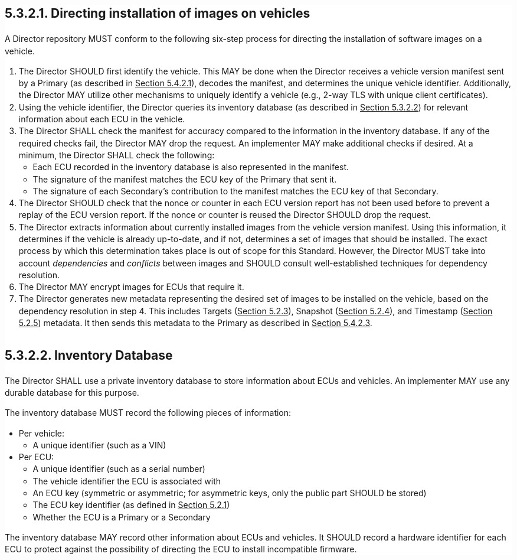 ## 5.3.2.1. Directing installation of images on vehicles

A Director repository MUST conform to the following six-step process for directing the installation of software images on a vehicle.

1.  The Director SHOULD first identify the vehicle. This MAY be done when the Director receives a vehicle version manifest sent by a Primary (as described in [Section 5.4.2.1](#construct_manifest_primary)), decodes the manifest, and determines the unique vehicle identifier. Additionally, the Director MAY utilize other mechanisms to uniquely identify a vehicle (e.g., 2-way TLS with unique client certificates).
2.  Using the vehicle identifier, the Director queries its inventory database (as described in [Section 5.3.2.2](#inventory_db)) for relevant information about each ECU in the vehicle.
3.  The Director SHALL check the manifest for accuracy compared to the information in the inventory database. If any of the required checks fail, the Director MAY drop the request. An implementer MAY make additional checks if desired. At a minimum, the Director SHALL check the following:
    - Each ECU recorded in the inventory database is also represented in the manifest.
    - The signature of the manifest matches the ECU key of the Primary that sent it.
    - The signature of each Secondary’s contribution to the manifest matches the ECU key of that Secondary.
4.  The Director SHOULD check that the nonce or counter in each ECU version report has not been used before to prevent a replay of the ECU version report. If the nonce or counter is reused the Director SHOULD drop the request.
5.  The Director extracts information about currently installed images from the vehicle version manifest. Using this information, it determines if the vehicle is already up-to-date, and if not, determines a set of images that should be installed. The exact process by which this determination takes place is out of scope for this Standard. However, the Director MUST take into account _dependencies_ and _conflicts_ between images and SHOULD consult well-established techniques for dependency resolution.
6.  The Director MAY encrypt images for ECUs that require it.
7.  The Director generates new metadata representing the desired set of images to be installed on the vehicle, based on the dependency resolution in step 4. This includes Targets ([Section 5.2.3](#targets_meta)), Snapshot ([Section 5.2.4](#snapshot_meta)), and Timestamp ([Section 5.2.5](#timestamp_meta)) metadata. It then sends this metadata to the Primary as described in [Section 5.4.2.3](#download_meta_primary).

## 5.3.2.2. Inventory Database

The Director SHALL use a private inventory database to store information about ECUs and vehicles. An implementer MAY use any durable database for this purpose.

The inventory database MUST record the following pieces of information:

- Per vehicle:
  - A unique identifier (such as a VIN)
- Per ECU:
  - A unique identifier (such as a serial number)
  - The vehicle identifier the ECU is associated with
  - An ECU key (symmetric or asymmetric; for asymmetric keys, only the public part SHOULD be stored)
  - The ECU key identifier (as defined in [Section 5.2.1](#common_metadata))
  - Whether the ECU is a Primary or a Secondary

The inventory database MAY record other information about ECUs and vehicles. It SHOULD record a hardware identifier for each ECU to protect against the possibility of directing the ECU to install incompatible firmware.
